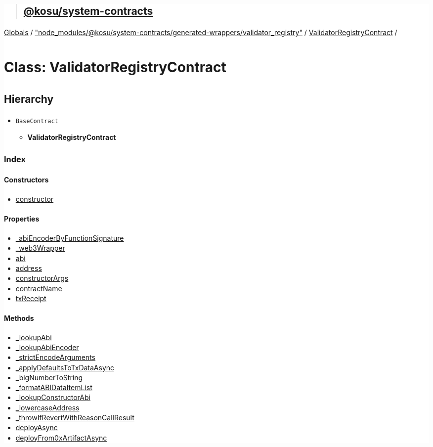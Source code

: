 > ## [@kosu/system-contracts](../README.md)

[Globals](../globals.md) / ["node_modules/@kosu/system-contracts/generated-wrappers/validator_registry"](../modules/_node_modules__kosu_system_contracts_generated_wrappers_validator_registry_.md) / [ValidatorRegistryContract](_node_modules__kosu_system_contracts_generated_wrappers_validator_registry_.validatorregistrycontract.md) /

# Class: ValidatorRegistryContract

## Hierarchy

* `BaseContract`

  * **ValidatorRegistryContract**

### Index

#### Constructors

* [constructor](_node_modules__kosu_system_contracts_generated_wrappers_validator_registry_.validatorregistrycontract.md#constructor)

#### Properties

* [_abiEncoderByFunctionSignature](_node_modules__kosu_system_contracts_generated_wrappers_validator_registry_.validatorregistrycontract.md#protected-_abiencoderbyfunctionsignature)
* [_web3Wrapper](_node_modules__kosu_system_contracts_generated_wrappers_validator_registry_.validatorregistrycontract.md#protected-_web3wrapper)
* [abi](_node_modules__kosu_system_contracts_generated_wrappers_validator_registry_.validatorregistrycontract.md#abi)
* [address](_node_modules__kosu_system_contracts_generated_wrappers_validator_registry_.validatorregistrycontract.md#address)
* [constructorArgs](_node_modules__kosu_system_contracts_generated_wrappers_validator_registry_.validatorregistrycontract.md#constructorargs)
* [contractName](_node_modules__kosu_system_contracts_generated_wrappers_validator_registry_.validatorregistrycontract.md#contractname)
* [txReceipt](_node_modules__kosu_system_contracts_generated_wrappers_validator_registry_.validatorregistrycontract.md#optional-txreceipt)

#### Methods

* [_lookupAbi](_node_modules__kosu_system_contracts_generated_wrappers_validator_registry_.validatorregistrycontract.md#protected-_lookupabi)
* [_lookupAbiEncoder](_node_modules__kosu_system_contracts_generated_wrappers_validator_registry_.validatorregistrycontract.md#protected-_lookupabiencoder)
* [_strictEncodeArguments](_node_modules__kosu_system_contracts_generated_wrappers_validator_registry_.validatorregistrycontract.md#protected-_strictencodearguments)
* [_applyDefaultsToTxDataAsync](_node_modules__kosu_system_contracts_generated_wrappers_validator_registry_.validatorregistrycontract.md#static-protected-_applydefaultstotxdataasync)
* [_bigNumberToString](_node_modules__kosu_system_contracts_generated_wrappers_validator_registry_.validatorregistrycontract.md#static-protected-_bignumbertostring)
* [_formatABIDataItemList](_node_modules__kosu_system_contracts_generated_wrappers_validator_registry_.validatorregistrycontract.md#static-protected-_formatabidataitemlist)
* [_lookupConstructorAbi](_node_modules__kosu_system_contracts_generated_wrappers_validator_registry_.validatorregistrycontract.md#static-protected-_lookupconstructorabi)
* [_lowercaseAddress](_node_modules__kosu_system_contracts_generated_wrappers_validator_registry_.validatorregistrycontract.md#static-protected-_lowercaseaddress)
* [_throwIfRevertWithReasonCallResult](_node_modules__kosu_system_contracts_generated_wrappers_validator_registry_.validatorregistrycontract.md#static-protected-_throwifrevertwithreasoncallresult)
* [deployAsync](_node_modules__kosu_system_contracts_generated_wrappers_validator_registry_.validatorregistrycontract.md#static-deployasync)
* [deployFrom0xArtifactAsync](_node_modules__kosu_system_contracts_generated_wrappers_validator_registry_.validatorregistrycontract.md#static-deployfrom0xartifactasync)